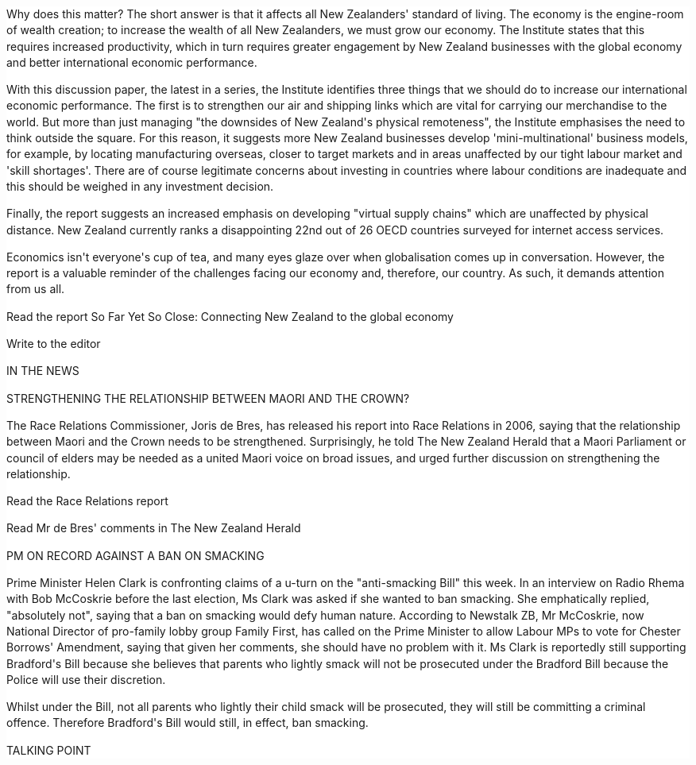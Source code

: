 Why does this matter? The short answer is that it affects all New Zealanders' standard of living. The economy is the engine-room of wealth creation; to increase the wealth of all New Zealanders, we must grow our economy. The Institute states that this requires increased productivity, which in turn requires greater engagement by New Zealand businesses with the global economy and better international economic performance.

With this discussion paper, the latest in a series, the Institute identifies three things that we should do to increase our international economic performance. The first is to strengthen our air and shipping links which are vital for carrying our merchandise to the world. But more than just managing "the downsides of New Zealand's physical remoteness", the Institute emphasises the need to think outside the square. For this reason, it suggests more New Zealand businesses develop 'mini-multinational' business models, for example, by locating manufacturing overseas, closer to target markets and in areas unaffected by our tight labour market and 'skill shortages'. There are of course legitimate concerns about investing in countries where labour conditions are inadequate and this should be weighed in any investment decision.

Finally, the report suggests an increased emphasis on developing "virtual supply chains" which are unaffected by physical distance. New Zealand currently ranks a disappointing 22nd out of 26 OECD countries surveyed for internet access services.

Economics isn't everyone's cup of tea, and many eyes glaze over when globalisation comes up in conversation. However, the report is a valuable reminder of the challenges facing our economy and, therefore, our country. As such, it demands attention from us all.

Read the report So Far Yet So Close: Connecting New Zealand to the global economy

Write to the editor

IN THE NEWS

STRENGTHENING THE RELATIONSHIP BETWEEN MAORI AND THE CROWN?

The Race Relations Commissioner, Joris de Bres, has released his report into Race Relations in 2006, saying that the relationship between Maori and the Crown needs to be strengthened. Surprisingly, he told The New Zealand Herald that a Maori Parliament or council of elders may be needed as a united Maori voice on broad issues, and urged further discussion on strengthening the relationship.

Read the Race Relations report

Read Mr de Bres' comments in The New Zealand Herald

PM ON RECORD AGAINST A BAN ON SMACKING

Prime Minister Helen Clark is confronting claims of a u-turn on the "anti-smacking Bill" this week. In an interview on Radio Rhema with Bob McCoskrie before the last election, Ms Clark was asked if she wanted to ban smacking. She emphatically replied, "absolutely not", saying that a ban on smacking would defy human nature. According to Newstalk ZB, Mr McCoskrie, now National Director of pro-family lobby group Family First, has called on the Prime Minister to allow Labour MPs to vote for Chester Borrows' Amendment, saying that given her comments, she should have no problem with it. Ms Clark is reportedly still supporting Bradford's Bill because she believes that parents who lightly smack will not be prosecuted under the Bradford Bill because the Police will use their discretion.

Whilst under the Bill, not all parents who lightly their child smack will be prosecuted, they will still be committing a criminal offence. Therefore Bradford's Bill would still, in effect, ban smacking.

TALKING POINT
